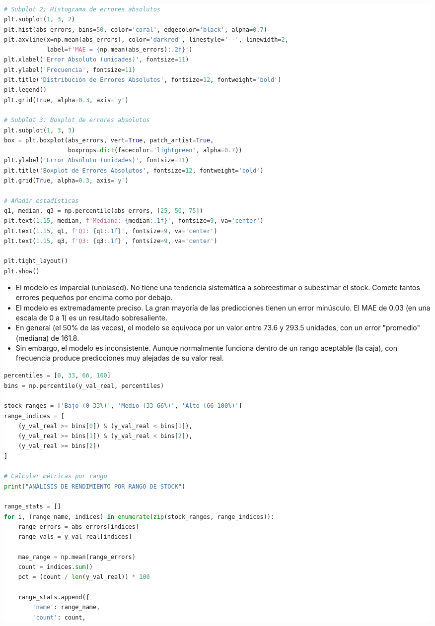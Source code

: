```python {.marimo}
# Subplot 2: Histograma de errores absolutos
plt.subplot(1, 3, 2)
plt.hist(abs_errors, bins=50, color='coral', edgecolor='black', alpha=0.7)
plt.axvline(x=np.mean(abs_errors), color='darkred', linestyle='--', linewidth=2, 
            label=f'MAE = {np.mean(abs_errors):.2f}')
plt.xlabel('Error Absoluto (unidades)', fontsize=11)
plt.ylabel('Frecuencia', fontsize=11)
plt.title('Distribución de Errores Absolutos', fontsize=12, fontweight='bold')
plt.legend()
plt.grid(True, alpha=0.3, axis='y')

# Subplot 3: Boxplot de errores absolutos
plt.subplot(1, 3, 3)
box = plt.boxplot(abs_errors, vert=True, patch_artist=True, 
                  boxprops=dict(facecolor='lightgreen', alpha=0.7))
plt.ylabel('Error Absoluto (unidades)', fontsize=11)
plt.title('Boxplot de Errores Absolutos', fontsize=12, fontweight='bold')
plt.grid(True, alpha=0.3, axis='y')

# Añadir estadísticas
q1, median, q3 = np.percentile(abs_errors, [25, 50, 75])
plt.text(1.15, median, f'Mediana: {median:.1f}', fontsize=9, va='center')
plt.text(1.15, q1, f'Q1: {q1:.1f}', fontsize=9, va='center')
plt.text(1.15, q3, f'Q3: {q3:.1f}', fontsize=9, va='center')

plt.tight_layout()
plt.show()
```

- El modelo es imparcial (unbiased). No tiene una tendencia sistemática a sobreestimar o subestimar el stock. Comete tantos errores pequeños por encima como por debajo.
- El modelo es extremadamente preciso. La gran mayoría de las predicciones tienen un error minúsculo. El MAE de 0.03 (en una escala de 0 a 1) es un resultado sobresaliente.
- En general (el 50% de las veces), el modelo se equivoca por un valor entre 73.6 y 293.5 unidades, con un error "promedio" (mediana) de 161.8.
- Sin embargo, el modelo es inconsistente. Aunque normalmente funciona dentro de un rango aceptable (la caja), con frecuencia produce predicciones muy alejadas de su valor real.

```python {.marimo}
percentiles = [0, 33, 66, 100]
bins = np.percentile(y_val_real, percentiles)

stock_ranges = ['Bajo (0-33%)', 'Medio (33-66%)', 'Alto (66-100%)']
range_indices = [
    (y_val_real >= bins[0]) & (y_val_real < bins[1]),
    (y_val_real >= bins[1]) & (y_val_real < bins[2]),
    (y_val_real >= bins[2])
]

# Calcular métricas por rango
print("ANÁLISIS DE RENDIMIENTO POR RANGO DE STOCK")

range_stats = []
for i, (range_name, indices) in enumerate(zip(stock_ranges, range_indices)):
    range_errors = abs_errors[indices]
    range_vals = y_val_real[indices]

    mae_range = np.mean(range_errors)
    count = indices.sum()
    pct = (count / len(y_val_real)) * 100

    range_stats.append({
        'name': range_name,
        'count': count,
```